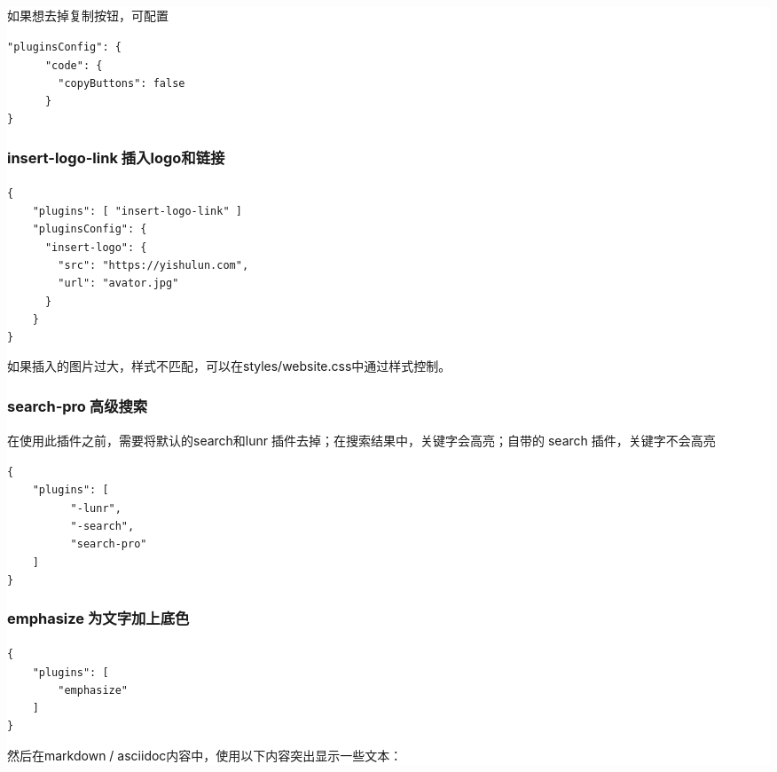 
如果想去掉复制按钮，可配置

```
"pluginsConfig": {
      "code": {
        "copyButtons": false
      }
}
```



### insert-logo-link 插入logo和链接

```
{
    "plugins": [ "insert-logo-link" ]
    "pluginsConfig": {
      "insert-logo": {
        "src": "https://yishulun.com",
        "url": "avator.jpg"
      }
    }
}
```

如果插入的图片过大，样式不匹配，可以在styles/website.css中通过样式控制。

### search-pro 高级搜索

在使用此插件之前，需要将默认的search和lunr 插件去掉；在搜索结果中，关键字会高亮；自带的 search 插件，关键字不会高亮

```
{
    "plugins": [
          "-lunr", 
          "-search", 
          "search-pro"
    ]
}
```




### emphasize 为文字加上底色

```
{
    "plugins": [
        "emphasize"
    ]
}
```

然后在markdown / asciidoc内容中，使用以下内容突出显示一些文本：
